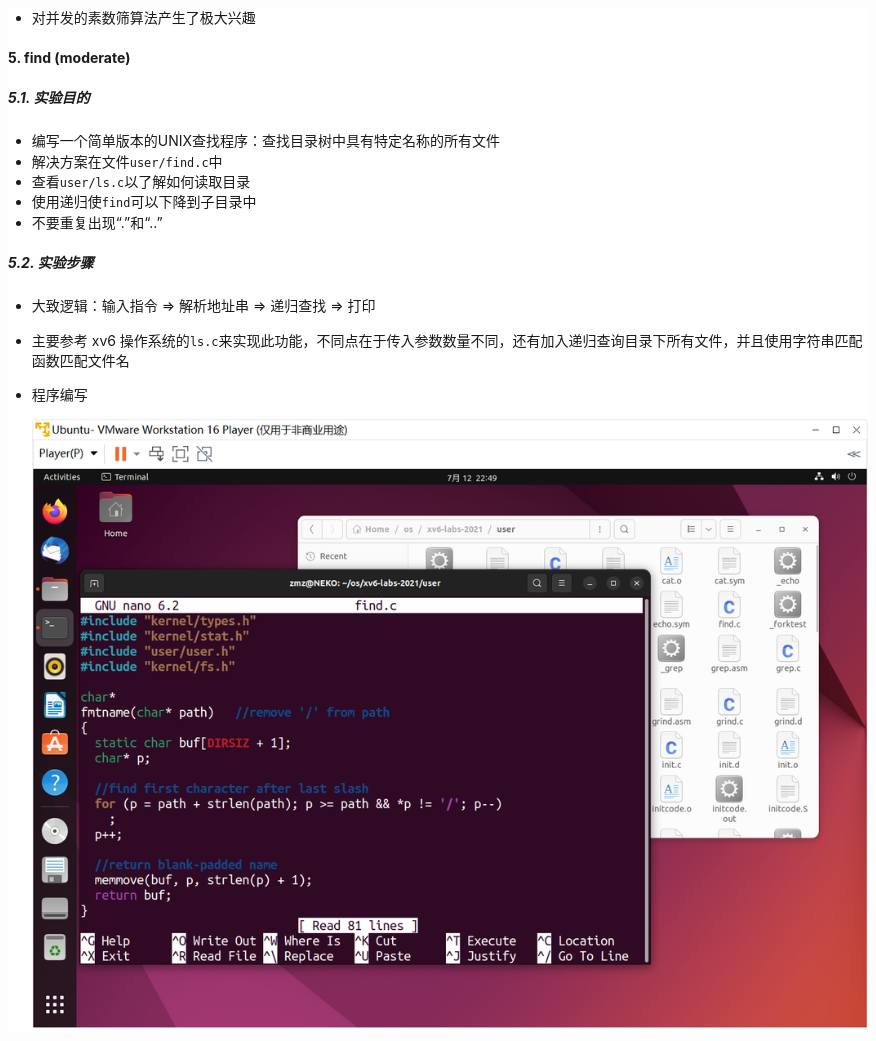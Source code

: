 * 对并发的素数筛算法产生了极大兴趣



#### 5. find (moderate)

##### 5.1. 实验目的

* 编写一个简单版本的UNIX查找程序：查找目录树中具有特定名称的所有文件
* 解决方案在文件`user/find.c`中
* 查看`user/ls.c`以了解如何读取目录
* 使用递归使`find`可以下降到子目录中
* 不要重复出现“.”和“..”

##### 5.2. 实验步骤

* 大致逻辑：输入指令 => 解析地址串 => 递归查找 => 打印

* 主要参考 xv6 操作系统的`ls.c`来实现此功能，不同点在于传入参数数量不同，还有加入递归查询目录下所有文件，并且使用字符串匹配函数匹配文件名

* 程序编写

  ![](./picture/5.2.1.png)
